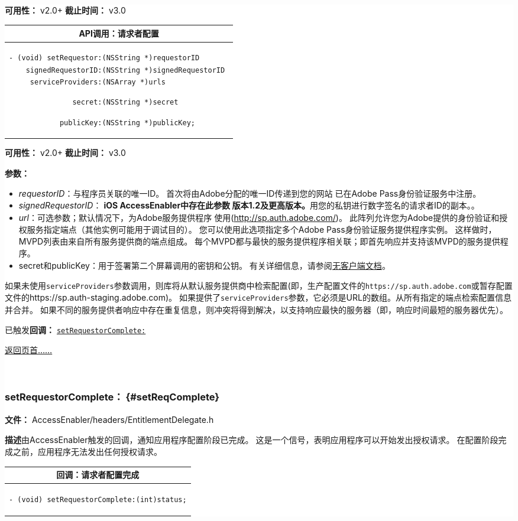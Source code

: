 </tbody>
</table>


**可用性：** v2.0+ **截止时间：** v3.0

<table class="pass_api_table">
<colgroup>
<col style="width: 100%" />
</colgroup>
<thead>
<tr class="header">
<th>API调用：请求者配置</th>
</tr>
</thead>
<tbody>
<tr class="odd">
<td><pre><code>- (void) setRequestor:(NSString *)requestorID 
    signedRequestorID:(NSString *)signedRequestorID 
     serviceProviders:(NSArray *)urls</code></pre>
<p><code class="sourceCode objectivec">               secret:(NSString *)secret</code></p>
<p><code class="sourceCode objectivec">            publicKey:(NSString *)publicKey;</code></p></td>
</tr>
</tbody>
</table>

**可用性：** v2.0+ **截止时间：** v3.0

**参数：**

* *requestorID*：与程序员关联的唯一ID。 首次将由Adobe分配的唯一ID传递到您的网站   已在Adobe Pass身份验证服务中注册。
* *signedRequestorID*： **iOS AccessEnabler中存在此参数   版本1.2及更高版本。**&#x200B;用您的私钥进行数字签名的请求者ID的副本。。
* *url*：可选参数；默认情况下，为Adobe服务提供程序   使用(http://sp.auth.adobe.com/)。 此阵列允许您为Adobe提供的身份验证和授权服务指定端点（其他实例可能用于调试目的）。 您可以使用此选项指定多个Adobe Pass身份验证服务提供程序实例。 这样做时，MVPD列表由来自所有服务提供商的端点组成。 每个MVPD都与最快的服务提供程序相关联；即首先响应并支持该MVPD的服务提供程序。
* secret和publicKey：用于签署第二个屏幕调用的密钥和公钥。 有关详细信息，请参阅[无客户端文档](#create_dev)。

如果未使用`serviceProviders`参数调用，则库将从默认服务提供商中检索配置(即，生产配置文件的`https://sp.auth.adobe.com`或暂存配置文件的https://sp.auth-staging.adobe.com)。 如果提供了`serviceProviders`参数，它必须是URL的数组。从所有指定的端点检索配置信息并合并。 如果不同的服务提供者响应中存在重复信息，则冲突将得到解决，以支持响应最快的服务器（即，响应时间最短的服务器优先）。

已触发&#x200B;**回调：** [`setRequestorComplete:`](#setReqComplete)

[返回页首……](#apis)

</br>

### setRequestorComplete： {#setReqComplete}

**文件：** AccessEnabler/headers/EntitlementDelegate.h

**描述**&#x200B;由AccessEnabler触发的回调，通知应用程序配置阶段已完成。 这是一个信号，表明应用程序可以开始发出授权请求。 在配置阶段完成之前，应用程序无法发出任何授权请求。

<table class="pass_api_table">
<colgroup>
<col style="width: 100%" />
</colgroup>
<thead>
<tr class="header">
<th>回调：请求者配置完成</th>
</tr>
</thead>
<tbody>
<tr class="odd">
<td><pre><code>- (void) setRequestorComplete:(int)status;</code></pre></td>
</tr>
</tbody>
</table>
